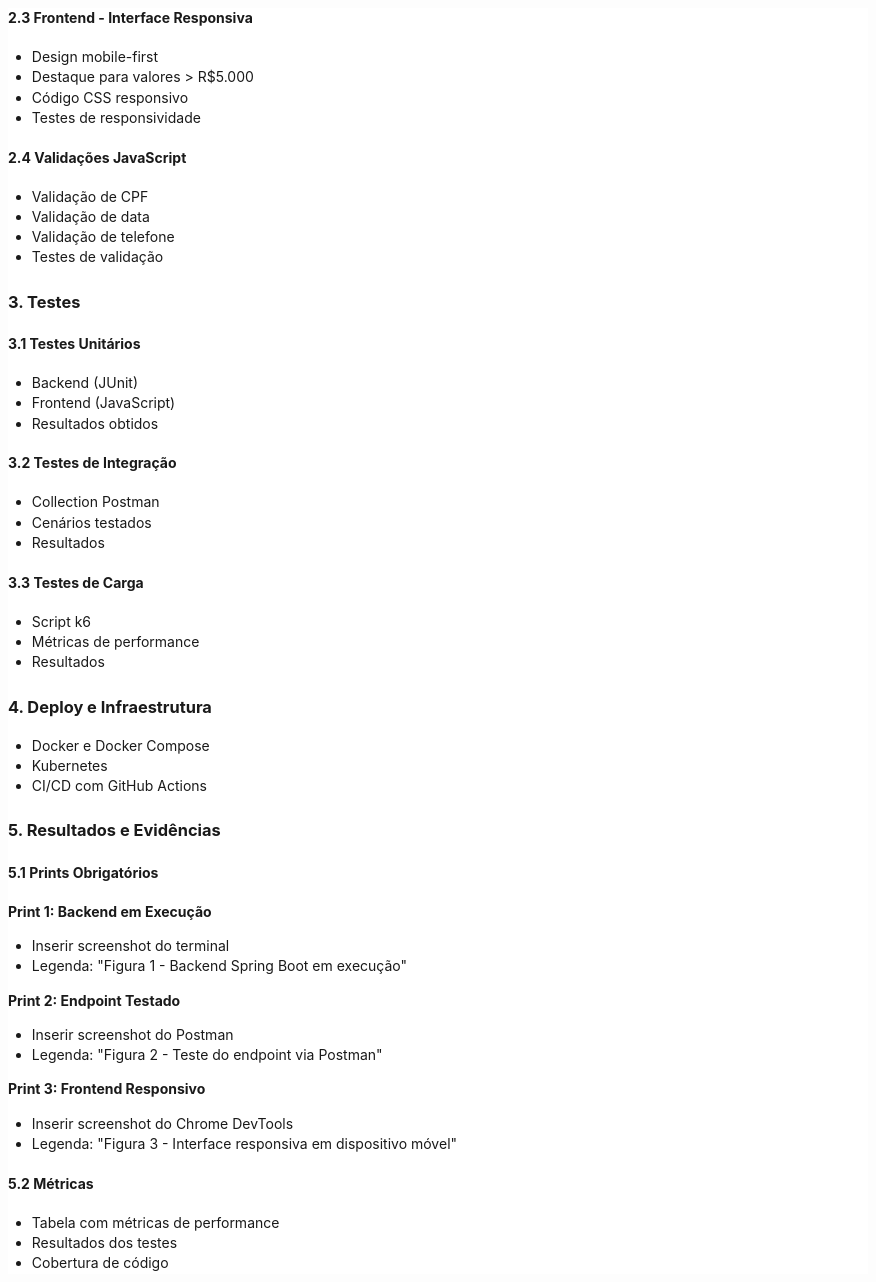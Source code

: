 #### 2.3 Frontend - Interface Responsiva
- Design mobile-first
- Destaque para valores > R$5.000
- Código CSS responsivo
- Testes de responsividade

#### 2.4 Validações JavaScript
- Validação de CPF
- Validação de data
- Validação de telefone
- Testes de validação

### 3. Testes

#### 3.1 Testes Unitários
- Backend (JUnit)
- Frontend (JavaScript)
- Resultados obtidos

#### 3.2 Testes de Integração
- Collection Postman
- Cenários testados
- Resultados

#### 3.3 Testes de Carga
- Script k6
- Métricas de performance
- Resultados

### 4. Deploy e Infraestrutura
- Docker e Docker Compose
- Kubernetes
- CI/CD com GitHub Actions

### 5. Resultados e Evidências

#### 5.1 Prints Obrigatórios
**Print 1: Backend em Execução**
- Inserir screenshot do terminal
- Legenda: "Figura 1 - Backend Spring Boot em execução"

**Print 2: Endpoint Testado**
- Inserir screenshot do Postman
- Legenda: "Figura 2 - Teste do endpoint via Postman"

**Print 3: Frontend Responsivo**
- Inserir screenshot do Chrome DevTools
- Legenda: "Figura 3 - Interface responsiva em dispositivo móvel"

#### 5.2 Métricas
- Tabela com métricas de performance
- Resultados dos testes
- Cobertura de código
